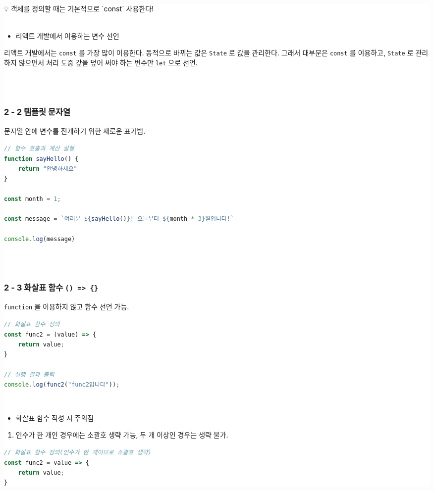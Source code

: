 <aside>
💡 객체를 정의할 때는 기본적으로 `const` 사용한다!

</aside>

<br>

- 리액트 개발에서 이용하는 변수 선언

리액트 개발에서는 `const` 를 가장 많이 이용한다. 동적으로 바뀌는 값은 `State` 로 값을 관리한다. 그래서 대부분은 `const` 를 이용하고, `State` 로 관리하지 않으면서 처리 도중 갚을 덮어 써야 하는 변수만 `let` 으로 선언.

<br>
<br>

### 2 - 2 템플릿 문자열

문자열 안에 변수를 전개하기 위한 새로운 표기법. 

```jsx
// 함수 호출과 계산 실행
function sayHello() {
	return "안녕하세요"
}

const month = 1;

const message = `여러분 ${sayHello()}! 오늘부터 ${month * 3}월입니다!`

console.log(message)
```

<br>
<br>

### 2 - 3 화살표 함수 `() => {}`

`function` 을 이용하지 않고 함수 선언 가능. 

```jsx
// 화살표 함수 정의
const func2 = (value) => {
	return value;
}

// 실행 결과 출력
console.log(func2("func2입니다"));
```

<br>

- 화살표 함수 작성 시 주의점
1. 인수가 한 개인 경우에는 소괄호 생략 가능, 두 개 이상인 경우는 생략 불가. 

```jsx
// 화살표 함수 정의(인수가 한 개이므로 소괄호 생략)
const func2 = value => {
	return value;
}
```
